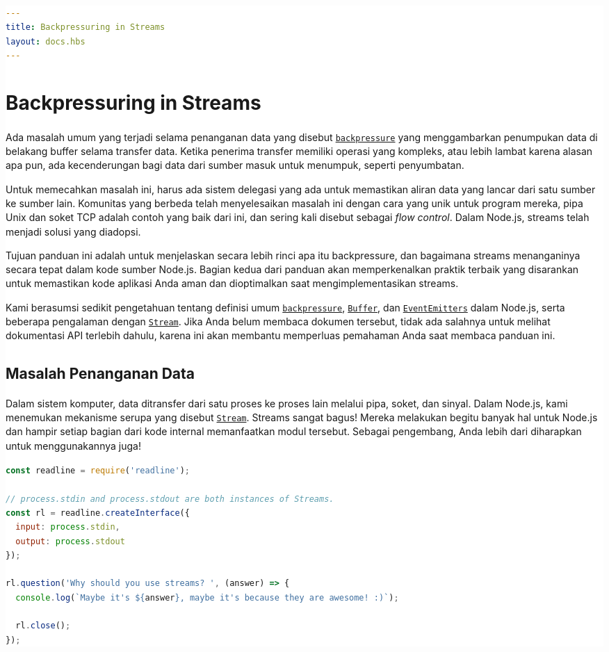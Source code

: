 ```yaml
---
title: Backpressuring in Streams
layout: docs.hbs
---
```


# Backpressuring in Streams

Ada masalah umum yang terjadi selama penanganan data yang disebut [`backpressure`][] yang menggambarkan penumpukan data di belakang buffer selama transfer data. Ketika penerima transfer memiliki operasi yang kompleks, atau lebih lambat karena alasan apa pun, ada kecenderungan bagi data dari sumber masuk untuk menumpuk, seperti penyumbatan.

Untuk memecahkan masalah ini, harus ada sistem delegasi yang ada untuk memastikan aliran data yang lancar dari satu sumber ke sumber lain. Komunitas yang berbeda telah menyelesaikan masalah ini dengan cara yang unik untuk program mereka, pipa Unix dan soket TCP adalah contoh yang baik dari ini, dan sering kali disebut sebagai _flow control_. Dalam Node.js, streams telah menjadi solusi yang diadopsi.

Tujuan panduan ini adalah untuk menjelaskan secara lebih rinci apa itu backpressure, dan bagaimana streams menanganinya secara tepat dalam kode sumber Node.js. Bagian kedua dari panduan akan memperkenalkan praktik terbaik yang disarankan untuk memastikan kode aplikasi Anda aman dan dioptimalkan saat mengimplementasikan streams.

Kami berasumsi sedikit pengetahuan tentang definisi umum [`backpressure`][], [`Buffer`][], dan [`EventEmitters`][] dalam Node.js, serta beberapa pengalaman dengan [`Stream`][]. Jika Anda belum membaca dokumen tersebut, tidak ada salahnya untuk melihat dokumentasi API terlebih dahulu, karena ini akan membantu memperluas pemahaman Anda saat membaca panduan ini.

## Masalah Penanganan Data

Dalam sistem komputer, data ditransfer dari satu proses ke proses lain melalui pipa, soket, dan sinyal. Dalam Node.js, kami menemukan mekanisme serupa yang disebut [`Stream`][]. Streams sangat bagus! Mereka melakukan begitu banyak hal untuk Node.js dan hampir setiap bagian dari kode internal memanfaatkan modul tersebut. Sebagai pengembang, Anda lebih dari diharapkan untuk menggunakannya juga!

```javascript
const readline = require('readline');

// process.stdin and process.stdout are both instances of Streams.
const rl = readline.createInterface({
  input: process.stdin,
  output: process.stdout
});

rl.question('Why should you use streams? ', (answer) => {
  console.log(`Maybe it's ${answer}, maybe it's because they are awesome! :)`);

  rl.close();
});
```


[`Stream`]: https://nodejs.org/api/stream.html
[`Buffer`]: https://nodejs.org/api/buffer.html
[`EventEmitters`]: https://nodejs.org/api/events.html
[`Writable`]: https://nodejs.org/api/stream.html#stream_writable_streams
[`Readable`]: https://nodejs.org/api/stream.html#stream_readable_streams
[`readable`]: https://nodejs.org/api/stream.html#stream_readable_streams
[`Duplex`]: https://nodejs.org/api/stream.html#stream_duplex_and_transform_streams
[`Transform`]: https://nodejs.org/api/stream.html#stream_duplex_and_transform_streams
[`zlib`]: https://nodejs.org/api/zlib.html
[`drain`]: https://nodejs.org/api/stream.html#stream_event_drain
[`'data'`]: https://nodejs.org/api/stream.html#stream_event_data
[`.read()`]: https://nodejs.org/docs/latest/api/stream.html#stream_readable_read_size
[`.write()`]: https://nodejs.org/api/stream.html#stream_writable_write_chunk_encoding_callback
[`._read()`]: https://nodejs.org/docs/latest/api/stream.html#stream_readable_read_size_1
[`._write()`]: https://nodejs.org/docs/latest/api/stream.html#stream_writable_write_chunk_encoding_callback_1
[`._writev()`]: https://nodejs.org/api/stream.html#stream_writable_writev_chunks_callback
[`.cork()`]: https://nodejs.org/api/stream.html#stream_writable_cork
[`.uncork()`]: https://nodejs.org/api/stream.html#stream_writable_uncork
[`.push()`]: https://nodejs.org/docs/latest/api/stream.html#stream_readable_push_chunk_encoding
[mengimplementasikan aliran Writable]: https://nodejs.org/docs/latest/api/stream.html#stream_implementing_a_writable_stream
[mengimplementasikan aliran Readable]: https://nodejs.org/docs/latest/api/stream.html#stream_implementing_a_readable_stream
[paket lainnya]: https://github.com/sindresorhus/awesome-nodejs#streams
[`backpressure`]: https://en.wikipedia.org/wiki/Backpressure_routing
[Node.js v0.10]: https://nodejs.org/docs/v0.10.0/
[`highWaterMark`]: https://nodejs.org/api/stream.html#stream_buffering
[return value]: https://github.com/nodejs/node/blob/55c42bc6e5602e5a47fb774009cfe9289cb88e71/lib/_stream_writable.js#L239
[nilai kembali]: https://github.com/nodejs/node/blob/55c42bc6e5602e5a47fb774009cfe9289cb88e71/lib/_stream_writable.js#L239
[`readable-stream`]: https://github.com/nodejs/readable-stream
[blog post yang bagus]: https://r.va.gg/2014/06/why-i-dont-use-nodes-core-stream-module.html
[`dtrace`]: http://dtrace.org/blogs/about/
[`zip(1)`]: https://linux.die.net/man/1/zip
[`gzip(1)`]: https://linux.die.net/man/1/gzip
[`mesin keadaan aliran`]: https://en.wikipedia.org/wiki/Finite-state_machine
[`.pipe()`]: https://nodejs.org/docs/latest/api/stream.html#stream_readable_pipe_destination_options
[pipe]: https://nodejs.org/docs/latest/api/stream.html#stream_readable_pipe_destination_options
[`pump`]: https://github.com/mafintosh/pump
[`pipeline`]: https://nodejs.org/api/stream.html#stream_stream_pipeline_streams_callback
[`promisify`]: https://nodejs.org/api/util.html#util_util_promisify_original